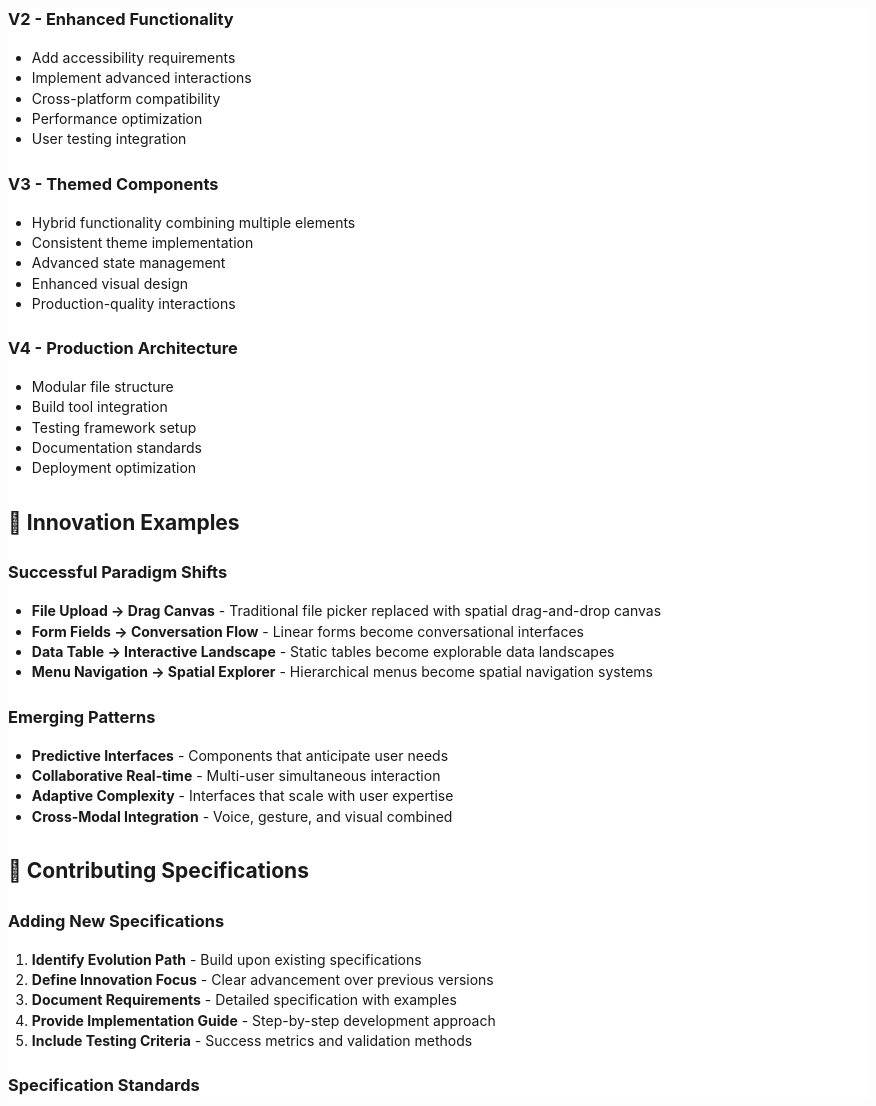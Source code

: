 ### **V2 - Enhanced Functionality**
- Add accessibility requirements
- Implement advanced interactions
- Cross-platform compatibility
- Performance optimization
- User testing integration

### **V3 - Themed Components**
- Hybrid functionality combining multiple elements
- Consistent theme implementation
- Advanced state management
- Enhanced visual design
- Production-quality interactions

### **V4 - Production Architecture**
- Modular file structure
- Build tool integration
- Testing framework setup
- Documentation standards
- Deployment optimization

## 🚀 Innovation Examples

### **Successful Paradigm Shifts**
- **File Upload → Drag Canvas** - Traditional file picker replaced with spatial drag-and-drop canvas
- **Form Fields → Conversation Flow** - Linear forms become conversational interfaces
- **Data Table → Interactive Landscape** - Static tables become explorable data landscapes
- **Menu Navigation → Spatial Explorer** - Hierarchical menus become spatial navigation systems

### **Emerging Patterns**
- **Predictive Interfaces** - Components that anticipate user needs
- **Collaborative Real-time** - Multi-user simultaneous interaction
- **Adaptive Complexity** - Interfaces that scale with user expertise
- **Cross-Modal Integration** - Voice, gesture, and visual combined

## 🤝 Contributing Specifications

### Adding New Specifications

1. **Identify Evolution Path** - Build upon existing specifications
2. **Define Innovation Focus** - Clear advancement over previous versions
3. **Document Requirements** - Detailed specification with examples
4. **Provide Implementation Guide** - Step-by-step development approach
5. **Include Testing Criteria** - Success metrics and validation methods

### Specification Standards
